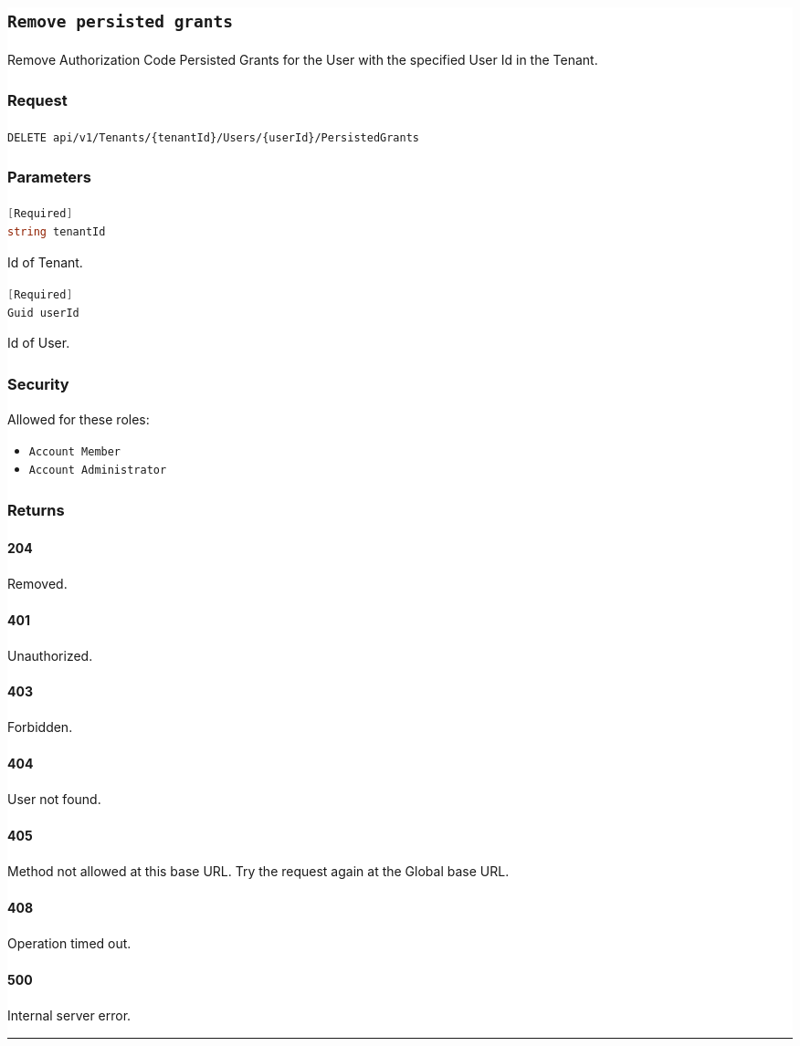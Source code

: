 ## `Remove persisted grants`

Remove Authorization Code Persisted Grants
            for the User with the specified User Id in the Tenant.

### Request

`DELETE api/v1/Tenants/{tenantId}/Users/{userId}/PersistedGrants`

### Parameters

```csharp
[Required]
string tenantId
```

Id of Tenant.

```csharp
[Required]
Guid userId
```

Id of User.

### Security

Allowed for these roles:

- `Account Member`
- `Account Administrator`

### Returns

#### 204

Removed.

#### 401

Unauthorized.

#### 403

Forbidden.

#### 404

User not found.

#### 405

Method not allowed at this base URL. Try the request again at the Global base URL.

#### 408

Operation timed out.

#### 500

Internal server error.
***


